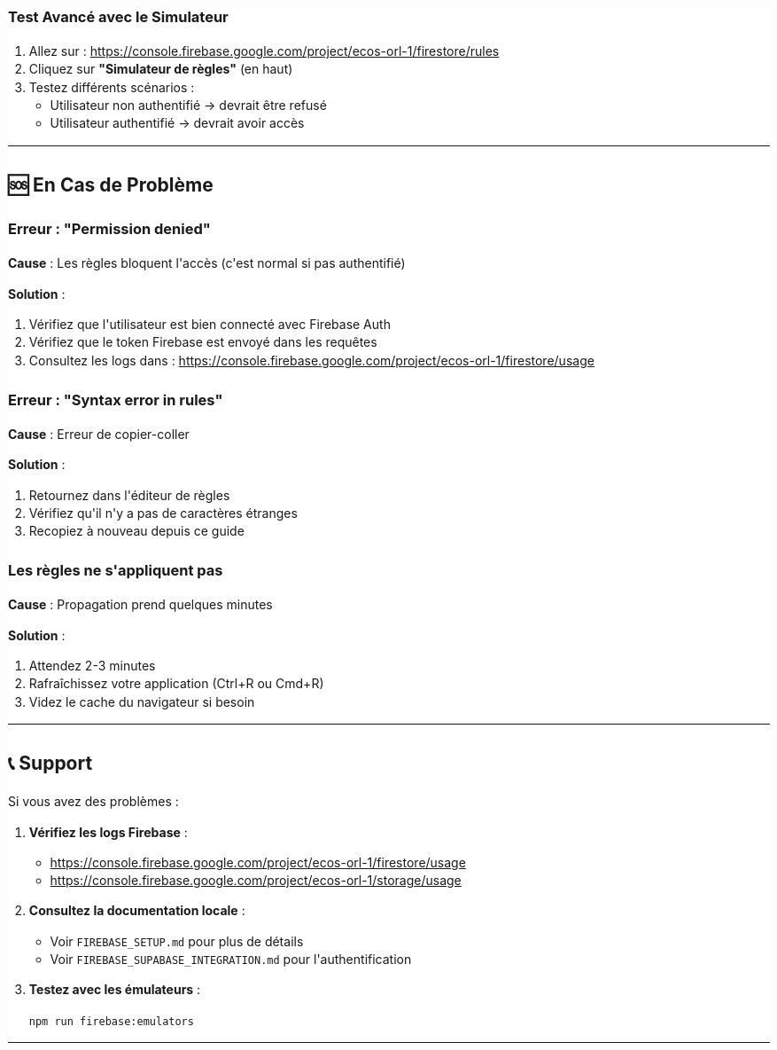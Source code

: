 ### Test Avancé avec le Simulateur

1. Allez sur : https://console.firebase.google.com/project/ecos-orl-1/firestore/rules
2. Cliquez sur **"Simulateur de règles"** (en haut)
3. Testez différents scénarios :
   - Utilisateur non authentifié → devrait être refusé
   - Utilisateur authentifié → devrait avoir accès

---

## 🆘 En Cas de Problème

### Erreur : "Permission denied"

**Cause** : Les règles bloquent l'accès (c'est normal si pas authentifié)

**Solution** :
1. Vérifiez que l'utilisateur est bien connecté avec Firebase Auth
2. Vérifiez que le token Firebase est envoyé dans les requêtes
3. Consultez les logs dans : https://console.firebase.google.com/project/ecos-orl-1/firestore/usage

### Erreur : "Syntax error in rules"

**Cause** : Erreur de copier-coller

**Solution** :
1. Retournez dans l'éditeur de règles
2. Vérifiez qu'il n'y a pas de caractères étranges
3. Recopiez à nouveau depuis ce guide

### Les règles ne s'appliquent pas

**Cause** : Propagation prend quelques minutes

**Solution** :
1. Attendez 2-3 minutes
2. Rafraîchissez votre application (Ctrl+R ou Cmd+R)
3. Videz le cache du navigateur si besoin

---

## 📞 Support

Si vous avez des problèmes :

1. **Vérifiez les logs Firebase** :
   - https://console.firebase.google.com/project/ecos-orl-1/firestore/usage
   - https://console.firebase.google.com/project/ecos-orl-1/storage/usage

2. **Consultez la documentation locale** :
   - Voir `FIREBASE_SETUP.md` pour plus de détails
   - Voir `FIREBASE_SUPABASE_INTEGRATION.md` pour l'authentification

3. **Testez avec les émulateurs** :
   ```bash
   npm run firebase:emulators
   ```

---